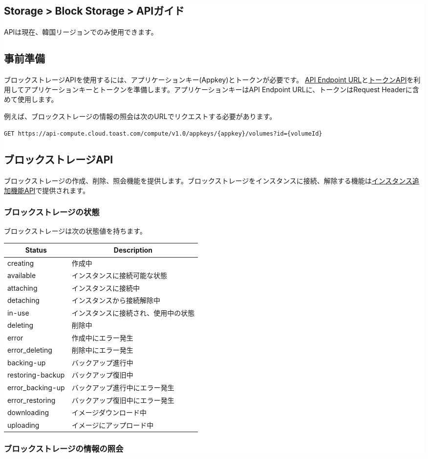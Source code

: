 ## Storage > Block Storage > APIガイド

APIは現在、韓国リージョンでのみ使用できます。

## 事前準備

ブロックストレージAPIを使用するには、アプリケーションキー(Appkey)とトークンが必要です。 [API Endpoint URL](/Compute/Instance/ja/api-guide/#api-endpoint-url)と[トークンAPI](/Compute/Instance/ja/api-guide/#api)を利用してアプリケーションキーとトークンを準備します。アプリケーションキーはAPI Endpoint URLに、トークンはRequest Headerに含めて使用します。

例えば、ブロックストレージの情報の照会は次のURLでリクエストする必要があります。

	GET https://api-compute.cloud.toast.com/compute/v1.0/appkeys/{appkey}/volumes?id={volumeId}


## ブロックストレージAPI

ブロックストレージの作成、削除、照会機能を提供します。ブロックストレージをインスタンスに接続、解除する機能は[インスタンス追加機能API](/Compute/Instance/ja/api-guide/#_8)で提供されます。

### ブロックストレージの状態

ブロックストレージは次の状態値を持ちます。

| Status | Description |
| --- | --- |
| creating | 作成中 |
| available | インスタンスに接続可能な状態 |
| attaching | インスタンスに接続中 |
| detaching | インスタンスから接続解除中 |
| in-use | インスタンスに接続され、使用中の状態 |
| deleting | 削除中 |
| error | 作成中にエラー発生 |
| error_deleting | 削除中にエラー発生 |
| backing-up | バックアップ進行中 |
| restoring-backup | バックアップ復旧中 |
| error_backing-up | バックアップ進行中にエラー発生 |
| error_restoring | バックアップ復旧中にエラー発生 |
| downloading | イメージダウンロード中 |
| uploading | イメージにアップロード中 |

### ブロックストレージの情報の照会
